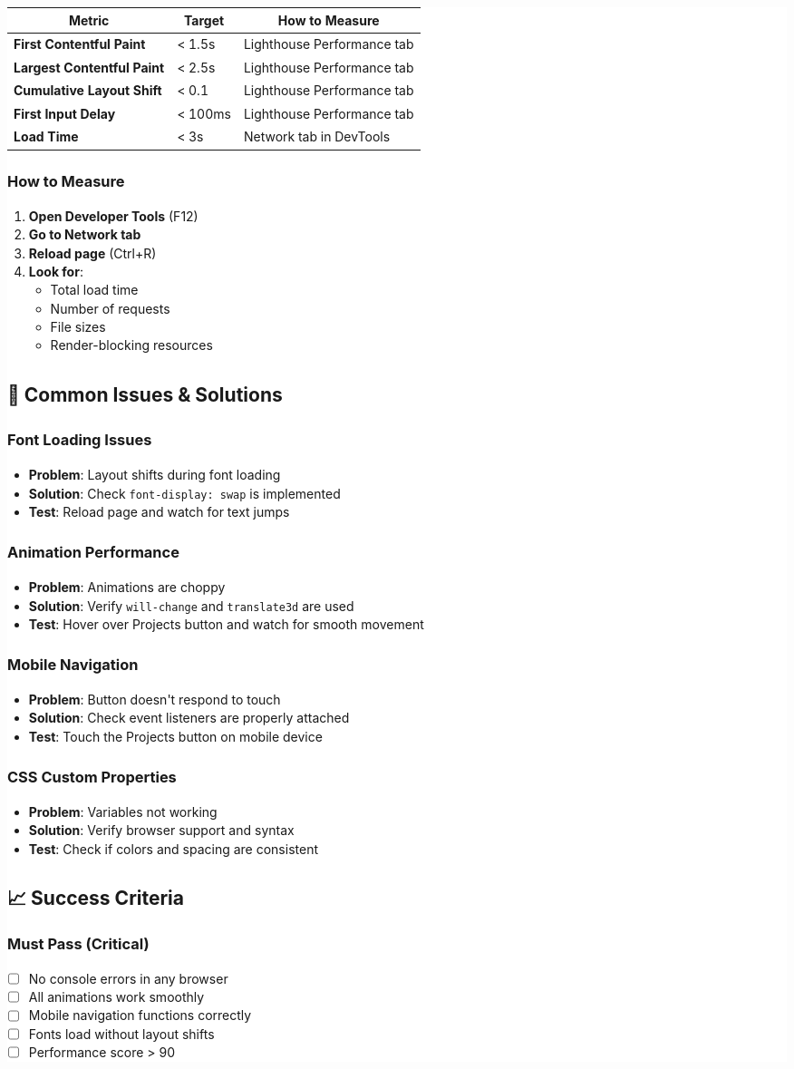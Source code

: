 | Metric | Target | How to Measure |
|--------|--------|----------------|
| **First Contentful Paint** | < 1.5s | Lighthouse Performance tab |
| **Largest Contentful Paint** | < 2.5s | Lighthouse Performance tab |
| **Cumulative Layout Shift** | < 0.1 | Lighthouse Performance tab |
| **First Input Delay** | < 100ms | Lighthouse Performance tab |
| **Load Time** | < 3s | Network tab in DevTools |

### **How to Measure**

1. **Open Developer Tools** (F12)
2. **Go to Network tab**
3. **Reload page** (Ctrl+R)
4. **Look for**:
   - Total load time
   - Number of requests
   - File sizes
   - Render-blocking resources

## 🐛 Common Issues & Solutions

### **Font Loading Issues**
- **Problem**: Layout shifts during font loading
- **Solution**: Check `font-display: swap` is implemented
- **Test**: Reload page and watch for text jumps

### **Animation Performance**
- **Problem**: Animations are choppy
- **Solution**: Verify `will-change` and `translate3d` are used
- **Test**: Hover over Projects button and watch for smooth movement

### **Mobile Navigation**
- **Problem**: Button doesn't respond to touch
- **Solution**: Check event listeners are properly attached
- **Test**: Touch the Projects button on mobile device

### **CSS Custom Properties**
- **Problem**: Variables not working
- **Solution**: Verify browser support and syntax
- **Test**: Check if colors and spacing are consistent

## 📈 Success Criteria

### **Must Pass (Critical)**
- [ ] No console errors in any browser
- [ ] All animations work smoothly
- [ ] Mobile navigation functions correctly
- [ ] Fonts load without layout shifts
- [ ] Performance score > 90
